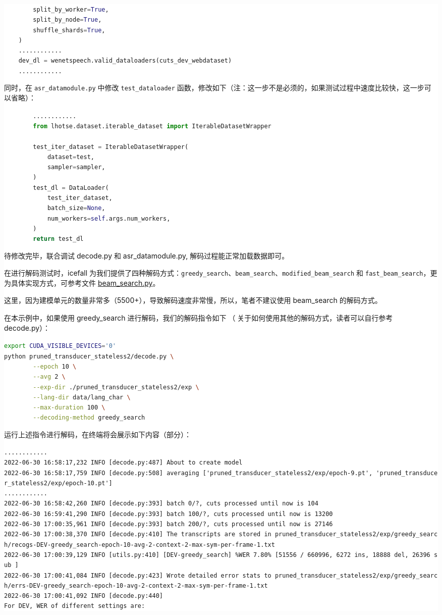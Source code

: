 ```python
        split_by_worker=True,
        split_by_node=True,
        shuffle_shards=True,
    )
    ............
    dev_dl = wenetspeech.valid_dataloaders(cuts_dev_webdataset)
    ............
```

同时，在 `asr_datamodule.py` 中修改 `test_dataloader` 函数，修改如下（注：这一步不是必须的，如果测试过程中速度比较快，这一步可以省略）：

```python
        ............
        from lhotse.dataset.iterable_dataset import IterableDatasetWrapper

        test_iter_dataset = IterableDatasetWrapper(
            dataset=test,
            sampler=sampler,
        )
        test_dl = DataLoader(
            test_iter_dataset,
            batch_size=None,
            num_workers=self.args.num_workers,
        )
        return test_dl
```

待修改完毕，联合调试 decode.py 和 asr_datamodule.py, 解码过程能正常加载数据即可。

在进行解码测试时，icefall 为我们提供了四种解码方式：`greedy_search`、`beam_search`、`modified_beam_search` 和 `fast_beam_search`，更为具体实现方式，可参考文件 [beam_search.py](https://github.com/k2-fsa/icefall/blob/master/egs/wenetspeech/ASR/pruned_transducer_stateless2/train.py "beam_search.py")。

这里，因为建模单元的数量非常多（5500+），导致解码速度非常慢，所以，笔者不建议使用 beam_search 的解码方式。

在本示例中，如果使用 greedy_search 进行解码，我们的解码指令如下 （
关于如何使用其他的解码方式，读者可以自行参考 decode.py）：

```bash
export CUDA_VISIBLE_DEVICES='0'
python pruned_transducer_stateless2/decode.py \
        --epoch 10 \
        --avg 2 \
        --exp-dir ./pruned_transducer_stateless2/exp \
        --lang-dir data/lang_char \
        --max-duration 100 \
        --decoding-method greedy_search
```

运行上述指令进行解码，在终端将会展示如下内容（部分）：

```
............
2022-06-30 16:58:17,232 INFO [decode.py:487] About to create model
2022-06-30 16:58:17,759 INFO [decode.py:508] averaging ['pruned_transducer_stateless2/exp/epoch-9.pt', 'pruned_transducer_stateless2/exp/epoch-10.pt']
............
2022-06-30 16:58:42,260 INFO [decode.py:393] batch 0/?, cuts processed until now is 104
2022-06-30 16:59:41,290 INFO [decode.py:393] batch 100/?, cuts processed until now is 13200
2022-06-30 17:00:35,961 INFO [decode.py:393] batch 200/?, cuts processed until now is 27146
2022-06-30 17:00:38,370 INFO [decode.py:410] The transcripts are stored in pruned_transducer_stateless2/exp/greedy_search/recogs-DEV-greedy_search-epoch-10-avg-2-context-2-max-sym-per-frame-1.txt
2022-06-30 17:00:39,129 INFO [utils.py:410] [DEV-greedy_search] %WER 7.80% [51556 / 660996, 6272 ins, 18888 del, 26396 sub ]
2022-06-30 17:00:41,084 INFO [decode.py:423] Wrote detailed error stats to pruned_transducer_stateless2/exp/greedy_search/errs-DEV-greedy_search-epoch-10-avg-2-context-2-max-sym-per-frame-1.txt
2022-06-30 17:00:41,092 INFO [decode.py:440]
For DEV, WER of different settings are:
```